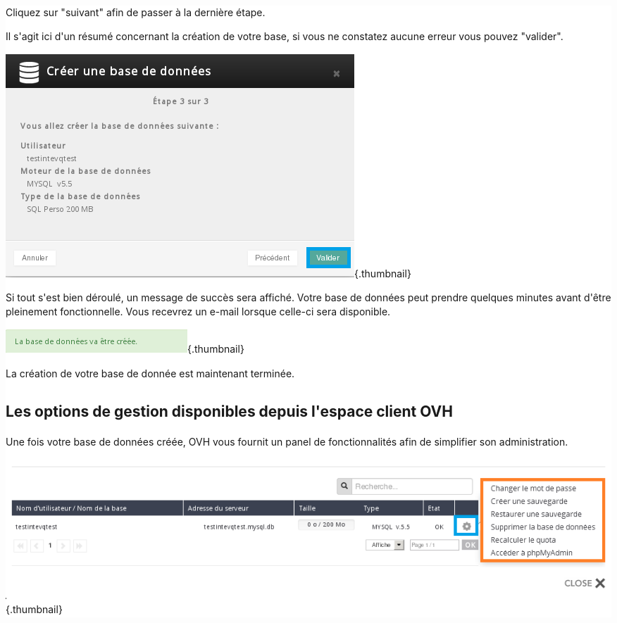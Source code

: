Cliquez sur "suivant" afin de passer à la dernière étape.

Il s'agit ici d'un résumé concernant la création de votre base, si vous ne constatez aucune erreur vous pouvez "valider".


![hosting](images/3042.png){.thumbnail}

Si tout s'est bien déroulé, un message de succès sera affiché. Votre base de données peut prendre quelques minutes avant d'être pleinement fonctionnelle. Vous recevrez un e-mail lorsque celle-ci sera disponible.


![hosting](images/3043.png){.thumbnail}

La création de votre base de donnée est maintenant terminée.


## Les options de gestion disponibles depuis l'espace client OVH
Une fois votre base de données créée, OVH vous fournit un panel de fonctionnalités afin de simplifier son administration.


![hosting](images/3847.png){.thumbnail}

